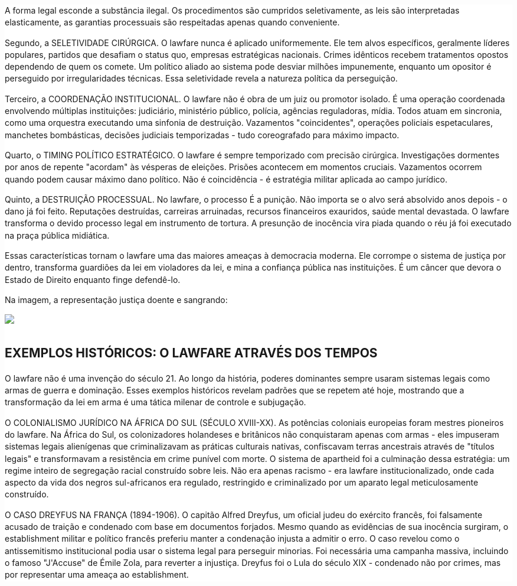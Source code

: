 A forma legal esconde a substância ilegal. Os procedimentos são cumpridos seletivamente, as leis são interpretadas elasticamente, as garantias processuais são respeitadas apenas quando conveniente.

Segundo, a SELETIVIDADE CIRÚRGICA. O lawfare nunca é aplicado uniformemente. Ele tem alvos específicos, geralmente líderes populares, partidos que desafiam o status quo, empresas estratégicas nacionais. Crimes idênticos recebem tratamentos opostos dependendo de quem os comete. Um político aliado ao sistema pode desviar milhões impunemente, enquanto um opositor é perseguido por irregularidades técnicas. Essa seletividade revela a natureza política da perseguição.

Terceiro, a COORDENAÇÃO INSTITUCIONAL. O lawfare não é obra de um juiz ou promotor isolado. É uma operação coordenada envolvendo múltiplas instituições: judiciário, ministério público, polícia, agências reguladoras, mídia. Todos atuam em sincronia, como uma orquestra executando uma sinfonia de destruição. Vazamentos "coincidentes", operações policiais espetaculares, manchetes bombásticas, decisões judiciais temporizadas - tudo coreografado para máximo impacto.

Quarto, o TIMING POLÍTICO ESTRATÉGICO. O lawfare é sempre temporizado com precisão cirúrgica. Investigações dormentes por anos de repente "acordam" às vésperas de eleições. Prisões acontecem em momentos cruciais. Vazamentos ocorrem quando podem causar máximo dano político. Não é coincidência - é estratégia militar aplicada ao campo jurídico.

Quinto, a DESTRUIÇÃO PROCESSUAL. No lawfare, o processo É a punição. Não importa se o alvo será absolvido anos depois - o dano já foi feito. Reputações destruídas, carreiras arruinadas, recursos financeiros exauridos, saúde mental devastada. O lawfare transforma o devido processo legal em instrumento de tortura. A presunção de inocência vira piada quando o réu já foi executado na praça pública midiática.

Essas características tornam o lawfare uma das maiores ameaças à democracia moderna. Ele corrompe o sistema de justiça por dentro, transforma guardiões da lei em violadores da lei, e mina a confiança pública nas instituições. É um câncer que devora o Estado de Direito enquanto finge defendê-lo.

Na imagem, a representação justiça doente e sangrando:


![](https://pbs.twimg.com/media/Gx8zAs0WcAAol3j?format=jpg\&name=4096x4096)

## EXEMPLOS HISTÓRICOS: O LAWFARE ATRAVÉS DOS TEMPOS 

O lawfare não é uma invenção do século 21. Ao longo da história, poderes dominantes sempre usaram sistemas legais como armas de guerra e dominação. Esses exemplos históricos revelam padrões que se repetem até hoje, mostrando que a transformação da lei em arma é uma tática milenar de controle e subjugação.

O COLONIALISMO JURÍDICO NA ÁFRICA DO SUL (SÉCULO XVIII-XX). As potências coloniais europeias foram mestres pioneiros do lawfare. Na África do Sul, os colonizadores holandeses e britânicos não conquistaram apenas com armas - eles impuseram sistemas legais alienígenas que criminalizavam as práticas culturais nativas, confiscavam terras ancestrais através de "títulos legais" e transformavam a resistência em crime punível com morte. O sistema de apartheid foi a culminação dessa estratégia: um regime inteiro de segregação racial construído sobre leis. Não era apenas racismo - era lawfare institucionalizado, onde cada aspecto da vida dos negros sul-africanos era regulado, restringido e criminalizado por um aparato legal meticulosamente construído.

O CASO DREYFUS NA FRANÇA (1894-1906). O capitão Alfred Dreyfus, um oficial judeu do exército francês, foi falsamente acusado de traição e condenado com base em documentos forjados. Mesmo quando as evidências de sua inocência surgiram, o establishment militar e político francês preferiu manter a condenação injusta a admitir o erro. O caso revelou como o antissemitismo institucional podia usar o sistema legal para perseguir minorias. Foi necessária uma campanha massiva, incluindo o famoso "J'Accuse" de Émile Zola, para reverter a injustiça. Dreyfus foi o Lula do século XIX - condenado não por crimes, mas por representar uma ameaça ao establishment.
